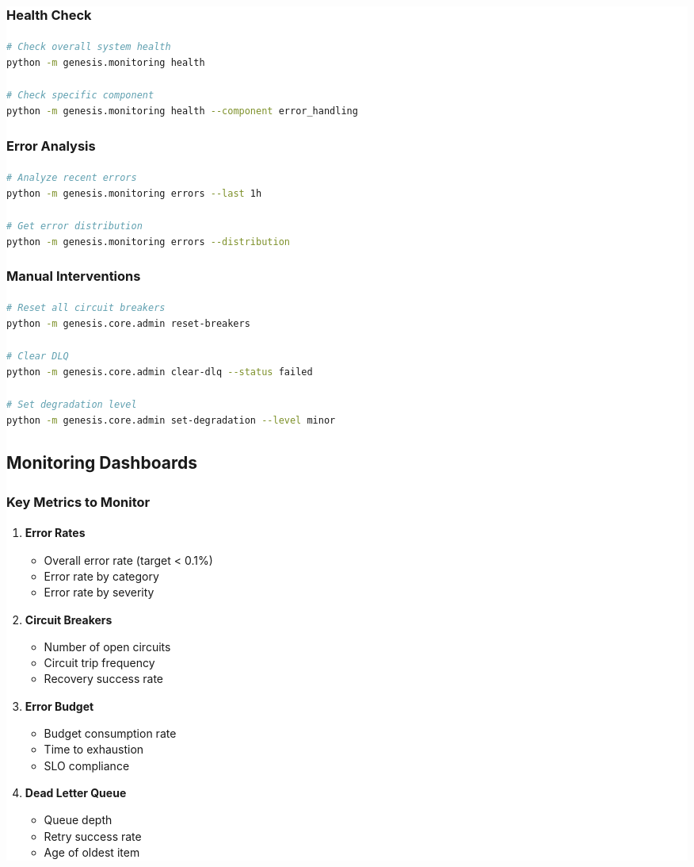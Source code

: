 ### Health Check
```bash
# Check overall system health
python -m genesis.monitoring health

# Check specific component
python -m genesis.monitoring health --component error_handling
```

### Error Analysis
```bash
# Analyze recent errors
python -m genesis.monitoring errors --last 1h

# Get error distribution
python -m genesis.monitoring errors --distribution
```

### Manual Interventions
```bash
# Reset all circuit breakers
python -m genesis.core.admin reset-breakers

# Clear DLQ
python -m genesis.core.admin clear-dlq --status failed

# Set degradation level
python -m genesis.core.admin set-degradation --level minor
```

## Monitoring Dashboards

### Key Metrics to Monitor

1. **Error Rates**
   - Overall error rate (target < 0.1%)
   - Error rate by category
   - Error rate by severity

2. **Circuit Breakers**
   - Number of open circuits
   - Circuit trip frequency
   - Recovery success rate

3. **Error Budget**
   - Budget consumption rate
   - Time to exhaustion
   - SLO compliance

4. **Dead Letter Queue**
   - Queue depth
   - Retry success rate
   - Age of oldest item
